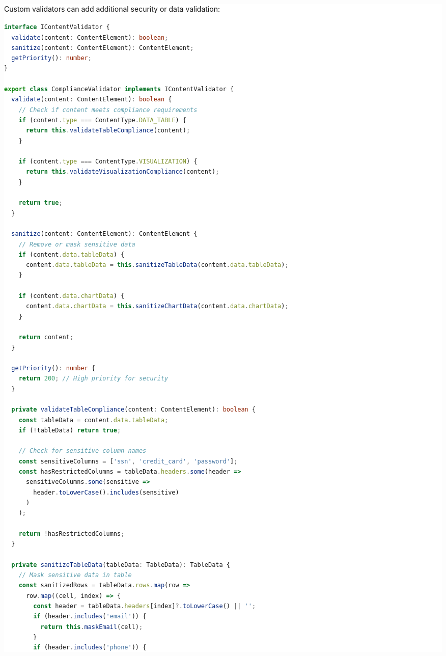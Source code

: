 Custom validators can add additional security or data validation:

```typescript
interface IContentValidator {
  validate(content: ContentElement): boolean;
  sanitize(content: ContentElement): ContentElement;
  getPriority(): number;
}

export class ComplianceValidator implements IContentValidator {
  validate(content: ContentElement): boolean {
    // Check if content meets compliance requirements
    if (content.type === ContentType.DATA_TABLE) {
      return this.validateTableCompliance(content);
    }
    
    if (content.type === ContentType.VISUALIZATION) {
      return this.validateVisualizationCompliance(content);
    }
    
    return true;
  }
  
  sanitize(content: ContentElement): ContentElement {
    // Remove or mask sensitive data
    if (content.data.tableData) {
      content.data.tableData = this.sanitizeTableData(content.data.tableData);
    }
    
    if (content.data.chartData) {
      content.data.chartData = this.sanitizeChartData(content.data.chartData);
    }
    
    return content;
  }
  
  getPriority(): number {
    return 200; // High priority for security
  }
  
  private validateTableCompliance(content: ContentElement): boolean {
    const tableData = content.data.tableData;
    if (!tableData) return true;
    
    // Check for sensitive column names
    const sensitiveColumns = ['ssn', 'credit_card', 'password'];
    const hasRestrictedColumns = tableData.headers.some(header => 
      sensitiveColumns.some(sensitive => 
        header.toLowerCase().includes(sensitive)
      )
    );
    
    return !hasRestrictedColumns;
  }
  
  private sanitizeTableData(tableData: TableData): TableData {
    // Mask sensitive data in table
    const sanitizedRows = tableData.rows.map(row => 
      row.map((cell, index) => {
        const header = tableData.headers[index]?.toLowerCase() || '';
        if (header.includes('email')) {
          return this.maskEmail(cell);
        }
        if (header.includes('phone')) {
```